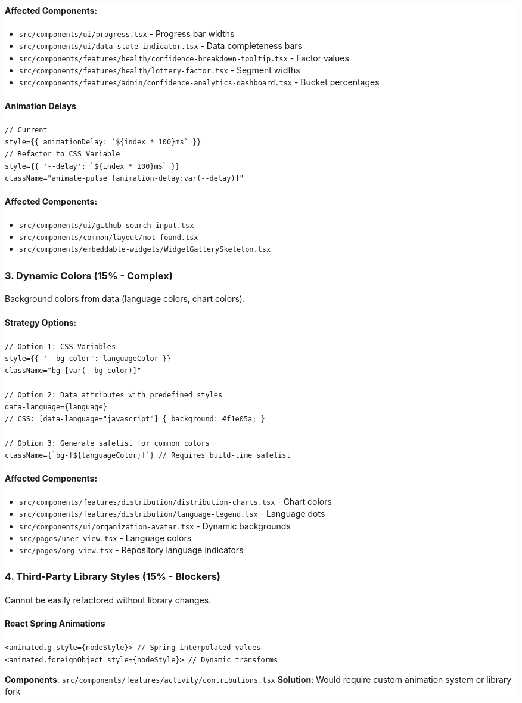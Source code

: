 #### Affected Components:
- `src/components/ui/progress.tsx` - Progress bar widths
- `src/components/ui/data-state-indicator.tsx` - Data completeness bars
- `src/components/features/health/confidence-breakdown-tooltip.tsx` - Factor values
- `src/components/features/health/lottery-factor.tsx` - Segment widths
- `src/components/features/admin/confidence-analytics-dashboard.tsx` - Bucket percentages

#### Animation Delays
```tsx
// Current
style={{ animationDelay: `${index * 100}ms` }}
// Refactor to CSS Variable
style={{ '--delay': `${index * 100}ms` }}
className="animate-pulse [animation-delay:var(--delay)]"
```

#### Affected Components:
- `src/components/ui/github-search-input.tsx`
- `src/components/common/layout/not-found.tsx`
- `src/components/embeddable-widgets/WidgetGallerySkeleton.tsx`

### 3. Dynamic Colors (15% - Complex)
Background colors from data (language colors, chart colors).

#### Strategy Options:
```tsx
// Option 1: CSS Variables
style={{ '--bg-color': languageColor }}
className="bg-[var(--bg-color)]"

// Option 2: Data attributes with predefined styles
data-language={language}
// CSS: [data-language="javascript"] { background: #f1e05a; }

// Option 3: Generate safelist for common colors
className={`bg-[${languageColor}]`} // Requires build-time safelist
```

#### Affected Components:
- `src/components/features/distribution/distribution-charts.tsx` - Chart colors
- `src/components/features/distribution/language-legend.tsx` - Language dots
- `src/components/ui/organization-avatar.tsx` - Dynamic backgrounds
- `src/pages/user-view.tsx` - Language colors
- `src/pages/org-view.tsx` - Repository language indicators

### 4. Third-Party Library Styles (15% - Blockers)
Cannot be easily refactored without library changes.

#### React Spring Animations
```tsx
<animated.g style={nodeStyle}> // Spring interpolated values
<animated.foreignObject style={nodeStyle}> // Dynamic transforms
```
**Components**: `src/components/features/activity/contributions.tsx`
**Solution**: Would require custom animation system or library fork
